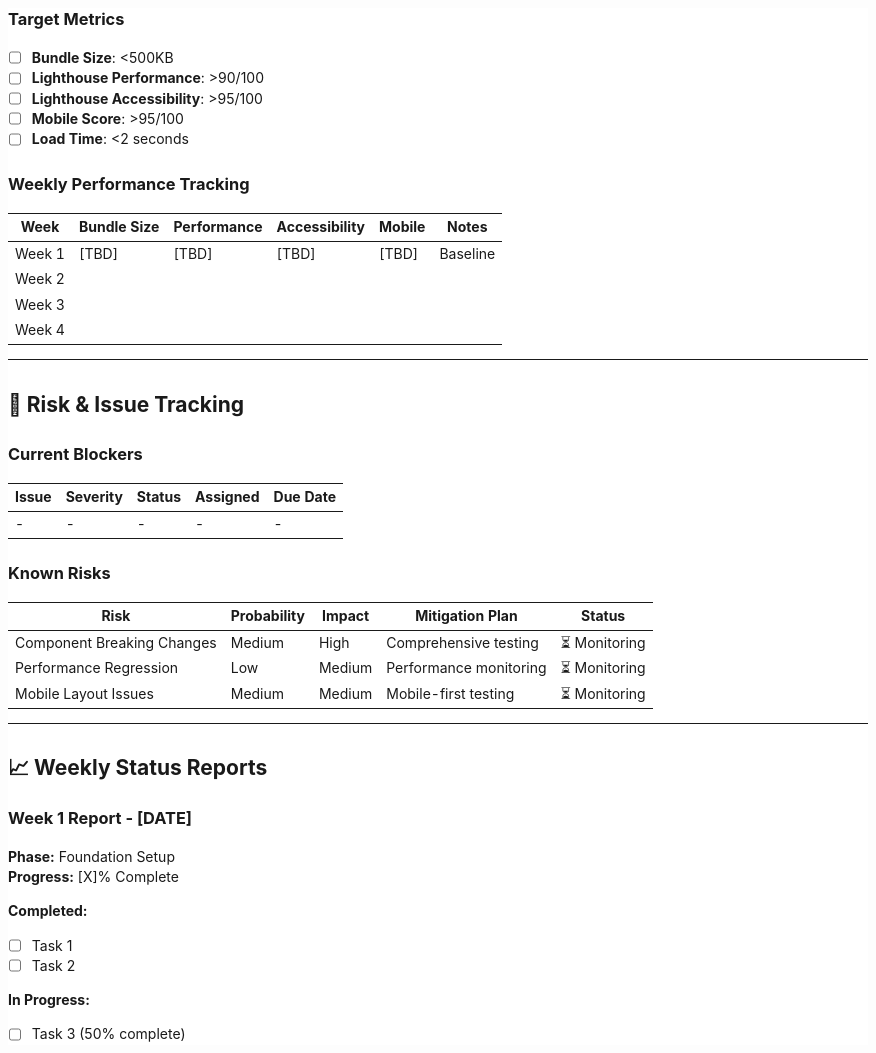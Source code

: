 ### **Target Metrics**
- [ ] **Bundle Size**: <500KB
- [ ] **Lighthouse Performance**: >90/100
- [ ] **Lighthouse Accessibility**: >95/100
- [ ] **Mobile Score**: >95/100
- [ ] **Load Time**: <2 seconds

### **Weekly Performance Tracking**
| Week | Bundle Size | Performance | Accessibility | Mobile | Notes |
|------|-------------|-------------|---------------|--------|-------|
| Week 1 | [TBD] | [TBD] | [TBD] | [TBD] | Baseline |
| Week 2 | | | | | |
| Week 3 | | | | | |
| Week 4 | | | | | |

---

## 🚨 Risk & Issue Tracking

### **Current Blockers**
| Issue | Severity | Status | Assigned | Due Date |
|-------|----------|--------|----------|----------|
| - | - | - | - | - |

### **Known Risks**
| Risk | Probability | Impact | Mitigation Plan | Status |
|------|-------------|--------|-----------------|--------|
| Component Breaking Changes | Medium | High | Comprehensive testing | ⏳ Monitoring |
| Performance Regression | Low | Medium | Performance monitoring | ⏳ Monitoring |
| Mobile Layout Issues | Medium | Medium | Mobile-first testing | ⏳ Monitoring |

---

## 📈 Weekly Status Reports

### **Week 1 Report - [DATE]**
**Phase:** Foundation Setup  
**Progress:** [X]% Complete  

**Completed:**
- [ ] Task 1
- [ ] Task 2

**In Progress:**
- [ ] Task 3 (50% complete)
